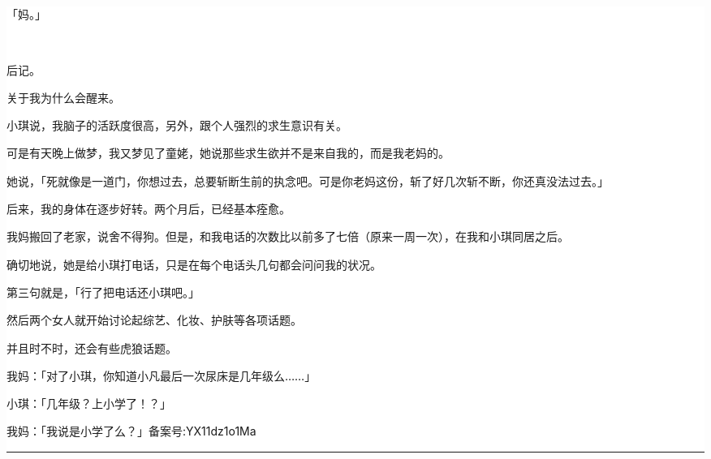 <p>「妈。」</p>
 <p>　</p>
 <p>后记。</p>
 <p>关于我为什么会醒来。</p>
 <p>小琪说，我脑子的活跃度很高，另外，跟个人强烈的求生意识有关。</p>
 <p>可是有天晚上做梦，我又梦见了童姥，她说那些求生欲并不是来自我的，而是我老妈的。</p>
 <p>她说，「死就像是一道门，你想过去，总要斩断生前的执念吧。可是你老妈这份，斩了好几次斩不断，你还真没法过去。」</p>
 <p>后来，我的身体在逐步好转。两个月后，已经基本痊愈。</p>
 <p>我妈搬回了老家，说舍不得狗。但是，和我电话的次数比以前多了七倍（原来一周一次），在我和小琪同居之后。</p>
 <p>确切地说，她是给小琪打电话，只是在每个电话头几句都会问问我的状况。</p>
 <p>第三句就是，「行了把电话还小琪吧。」</p>
 <p>然后两个女人就开始讨论起综艺、化妆、护肤等各项话题。</p>
 <p>并且时不时，还会有些虎狼话题。</p>
 <p>我妈：「对了小琪，你知道小凡最后一次尿床是几年级么……」</p>
 <p>小琪：「几年级？上小学了！？」</p>
 <p>我妈：「我说是小学了么？」备案号:YX11dz1o1Ma</p>
 <hr>
</div>
